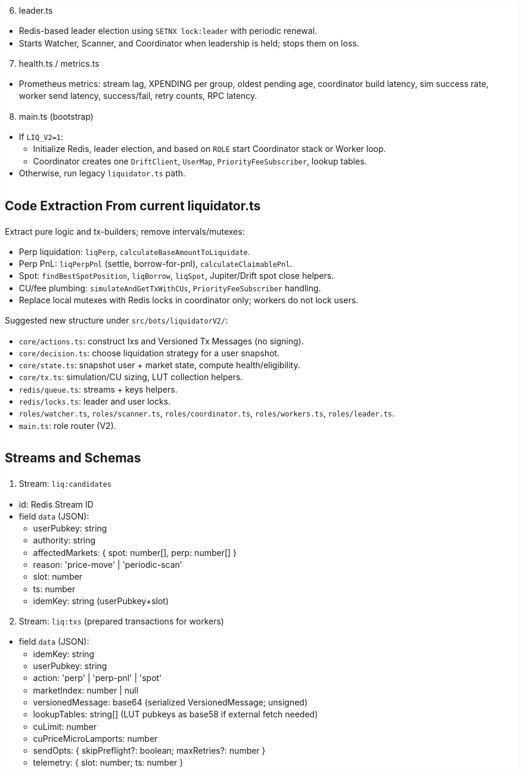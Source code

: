 6) leader.ts
- Redis-based leader election using `SETNX lock:leader` with periodic renewal.
- Starts Watcher, Scanner, and Coordinator when leadership is held; stops them on loss.

7) health.ts / metrics.ts
- Prometheus metrics: stream lag, XPENDING per group, oldest pending age, coordinator build latency, sim success rate, worker send latency, success/fail, retry counts, RPC latency.

8) main.ts (bootstrap)
- If `LIQ_V2=1`:
  - Initialize Redis, leader election, and based on `ROLE` start Coordinator stack or Worker loop.
  - Coordinator creates one `DriftClient`, `UserMap`, `PriorityFeeSubscriber`, lookup tables.
- Otherwise, run legacy `liquidator.ts` path.

## Code Extraction From current liquidator.ts
Extract pure logic and tx-builders; remove intervals/mutexes:
- Perp liquidation: `liqPerp`, `calculateBaseAmountToLiquidate`.
- Perp PnL: `liqPerpPnl` (settle, borrow-for-pnl), `calculateClaimablePnl`.
- Spot: `findBestSpotPosition`, `liqBorrow`, `liqSpot`, Jupiter/Drift spot close helpers.
- CU/fee plumbing: `simulateAndGetTxWithCUs`, `PriorityFeeSubscriber` handling.
- Replace local mutexes with Redis locks in coordinator only; workers do not lock users.

Suggested new structure under `src/bots/liquidatorV2/`:
- `core/actions.ts`: construct Ixs and Versioned Tx Messages (no signing).
- `core/decision.ts`: choose liquidation strategy for a user snapshot.
- `core/state.ts`: snapshot user + market state, compute health/eligibility.
- `core/tx.ts`: simulation/CU sizing, LUT collection helpers.
- `redis/queue.ts`: streams + keys helpers.
- `redis/locks.ts`: leader and user locks.
- `roles/watcher.ts`, `roles/scanner.ts`, `roles/coordinator.ts`, `roles/workers.ts`, `roles/leader.ts`.
- `main.ts`: role router (V2).

## Streams and Schemas
1) Stream: `liq:candidates`
- id: Redis Stream ID
- field `data` (JSON):
  - userPubkey: string
  - authority: string
  - affectedMarkets: { spot: number[], perp: number[] }
  - reason: 'price-move' | 'periodic-scan'
  - slot: number
  - ts: number
  - idemKey: string (userPubkey+slot)

2) Stream: `liq:txs` (prepared transactions for workers)
- field `data` (JSON):
  - idemKey: string
  - userPubkey: string
  - action: 'perp' | 'perp-pnl' | 'spot'
  - marketIndex: number | null
  - versionedMessage: base64 (serialized VersionedMessage; unsigned)
  - lookupTables: string[] (LUT pubkeys as base58 if external fetch needed)
  - cuLimit: number
  - cuPriceMicroLamports: number
  - sendOpts: { skipPreflight?: boolean; maxRetries?: number }
  - telemetry: { slot: number; ts: number }
